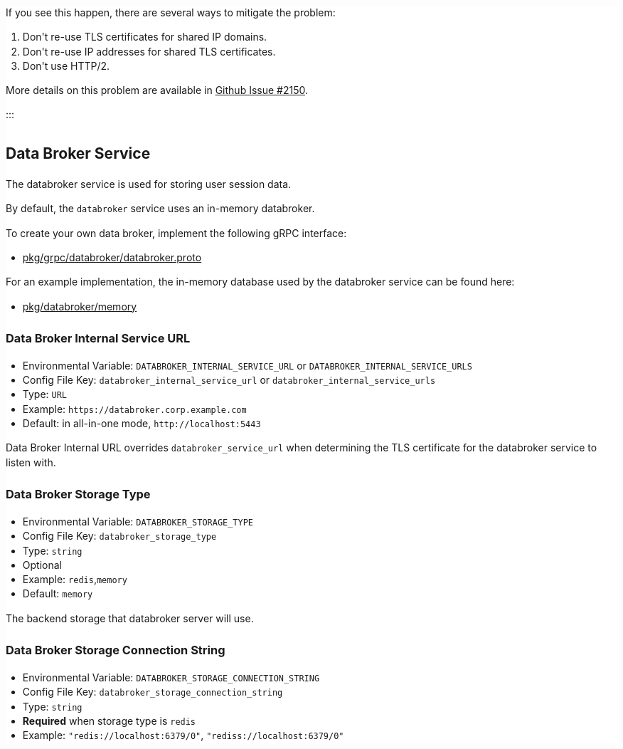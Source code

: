If you see this happen, there are several ways to mitigate the problem:

1. Don't re-use TLS certificates for shared IP domains.
2. Don't re-use IP addresses for shared TLS certificates.
3. Don't use HTTP/2.

More details on this problem are available in [Github Issue #2150](https://github.com/pomerium/pomerium/issues/2150).

:::


## Data Broker Service
The databroker service is used for storing user session data.

By default, the `databroker` service uses an in-memory databroker.

To create your own data broker, implement the following gRPC interface:

- [pkg/grpc/databroker/databroker.proto](https://github.com/pomerium/pomerium/blob/main/pkg/grpc/databroker/databroker.proto)

For an example implementation, the in-memory database used by the databroker service can be found here:

- [pkg/databroker/memory](https://github.com/pomerium/pomerium/tree/main/pkg/databroker/memory)


### Data Broker Internal Service URL
- Environmental Variable: `DATABROKER_INTERNAL_SERVICE_URL` or `DATABROKER_INTERNAL_SERVICE_URLS`
- Config File Key: `databroker_internal_service_url` or `databroker_internal_service_urls`
- Type: `URL`
- Example: `https://databroker.corp.example.com`
- Default: in all-in-one mode, `http://localhost:5443`

Data Broker Internal URL overrides `databroker_service_url` when determining the TLS certificate for the databroker service to listen with.


### Data Broker Storage Type
- Environmental Variable: `DATABROKER_STORAGE_TYPE`
- Config File Key: `databroker_storage_type`
- Type: `string`
- Optional
- Example: `redis`,`memory`
- Default: `memory`

The backend storage that databroker server will use.


### Data Broker Storage Connection String
- Environmental Variable: `DATABROKER_STORAGE_CONNECTION_STRING`
- Config File Key: `databroker_storage_connection_string`
- Type: `string`
- **Required** when storage type is `redis`
- Example: `"redis://localhost:6379/0"`, `"rediss://localhost:6379/0"`
